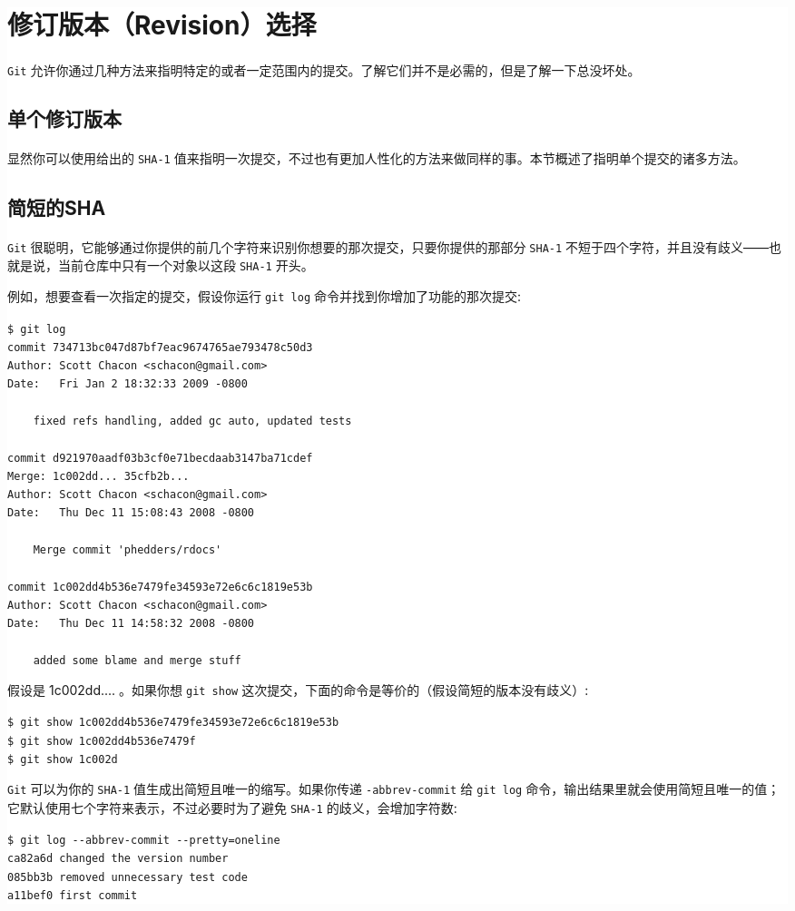 # 修订版本（Revision）选择

`Git` 允许你通过几种方法来指明特定的或者一定范围内的提交。了解它们并不是必需的，但是了解一下总没坏处。

## 单个修订版本

显然你可以使用给出的 `SHA-1` 值来指明一次提交，不过也有更加人性化的方法来做同样的事。本节概述了指明单个提交的诸多方法。

## 简短的SHA

`Git` 很聪明，它能够通过你提供的前几个字符来识别你想要的那次提交，只要你提供的那部分 `SHA-1` 不短于四个字符，并且没有歧义——也就是说，当前仓库中只有一个对象以这段 `SHA-1` 开头。

例如，想要查看一次指定的提交，假设你运行 `git log` 命令并找到你增加了功能的那次提交:

```
$ git log
commit 734713bc047d87bf7eac9674765ae793478c50d3
Author: Scott Chacon <schacon@gmail.com>
Date:   Fri Jan 2 18:32:33 2009 -0800

    fixed refs handling, added gc auto, updated tests

commit d921970aadf03b3cf0e71becdaab3147ba71cdef
Merge: 1c002dd... 35cfb2b...
Author: Scott Chacon <schacon@gmail.com>
Date:   Thu Dec 11 15:08:43 2008 -0800

    Merge commit 'phedders/rdocs'

commit 1c002dd4b536e7479fe34593e72e6c6c1819e53b
Author: Scott Chacon <schacon@gmail.com>
Date:   Thu Dec 11 14:58:32 2008 -0800

    added some blame and merge stuff
```

假设是 1c002dd.... 。如果你想 `git show` 这次提交，下面的命令是等价的（假设简短的版本没有歧义）:

```
$ git show 1c002dd4b536e7479fe34593e72e6c6c1819e53b
$ git show 1c002dd4b536e7479f
$ git show 1c002d
```

`Git` 可以为你的 `SHA-1` 值生成出简短且唯一的缩写。如果你传递 `-abbrev-commit` 给 `git log` 命令，输出结果里就会使用简短且唯一的值；它默认使用七个字符来表示，不过必要时为了避免 `SHA-1` 的歧义，会增加字符数:

```
$ git log --abbrev-commit --pretty=oneline
ca82a6d changed the version number
085bb3b removed unnecessary test code
a11bef0 first commit
```
